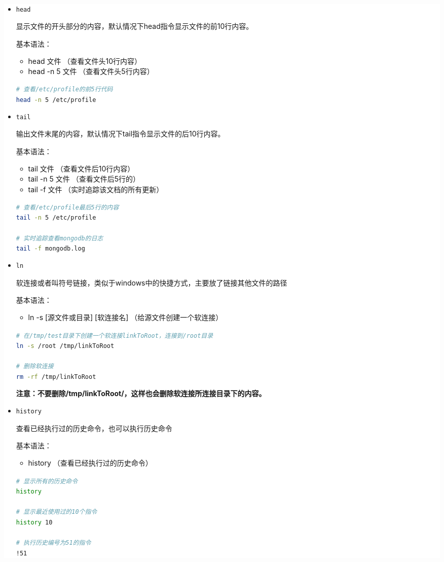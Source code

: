 * `head`

  显示文件的开头部分的内容，默认情况下head指令显示文件的前10行内容。

  基本语法：

  - head 文件 （查看文件头10行内容）
  - head -n 5 文件 （查看文件头5行内容）

  ```bash
  # 查看/etc/profile的前5行代码
  head -n 5 /etc/profile
  ```

* `tail`

  输出文件末尾的内容，默认情况下tail指令显示文件的后10行内容。

  基本语法：

  - tail 文件 （查看文件后10行内容）
  - tail -n 5 文件 （查看文件后5行的）
  - tail -f 文件 （实时追踪该文档的所有更新）

  ```bash
  # 查看/etc/profile最后5行的内容
  tail -n 5 /etc/profile
  
  # 实时追踪查看mongodb的日志
  tail -f mongodb.log
  ```

* `ln`

  软连接或者叫符号链接，类似于windows中的快捷方式，主要放了链接其他文件的路径

  基本语法：

  - ln -s  [源文件或目录] [软连接名] （给源文件创建一个软连接）

  ```bash
  # 在/tmp/test目录下创建一个软连接linkToRoot，连接到/root目录
  ln -s /root /tmp/linkToRoot
  
  # 删除软连接
  rm -rf /tmp/linkToRoot
  ```

  **注意：不要删除/tmp/linkToRoot/，这样也会删除软连接所连接目录下的内容。**

* `history`

  查看已经执行过的历史命令，也可以执行历史命令

  基本语法：

  - history （查看已经执行过的历史命令）

  ```bash
  # 显示所有的历史命令
  history
  
  # 显示最近使用过的10个指令
  history 10
  
  # 执行历史编号为51的指令
  !51
  ```
